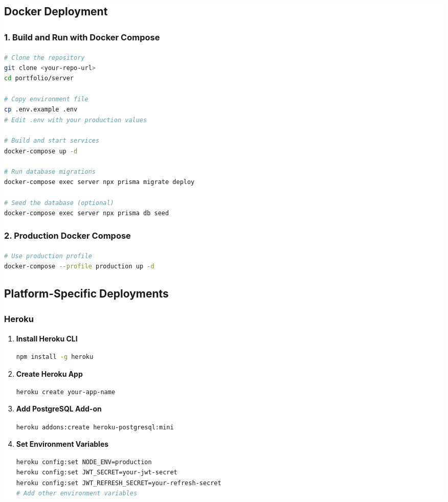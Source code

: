 ## Docker Deployment

### 1. Build and Run with Docker Compose

```bash
# Clone the repository
git clone <your-repo-url>
cd portfolio/server

# Copy environment file
cp .env.example .env
# Edit .env with your production values

# Build and start services
docker-compose up -d

# Run database migrations
docker-compose exec server npx prisma migrate deploy

# Seed the database (optional)
docker-compose exec server npx prisma db seed
```

### 2. Production Docker Compose

```bash
# Use production profile
docker-compose --profile production up -d
```

## Platform-Specific Deployments

### Heroku

1. **Install Heroku CLI**
   ```bash
   npm install -g heroku
   ```

2. **Create Heroku App**
   ```bash
   heroku create your-app-name
   ```

3. **Add PostgreSQL Add-on**
   ```bash
   heroku addons:create heroku-postgresql:mini
   ```

4. **Set Environment Variables**
   ```bash
   heroku config:set NODE_ENV=production
   heroku config:set JWT_SECRET=your-jwt-secret
   heroku config:set JWT_REFRESH_SECRET=your-refresh-secret
   # Add other environment variables
   ```
